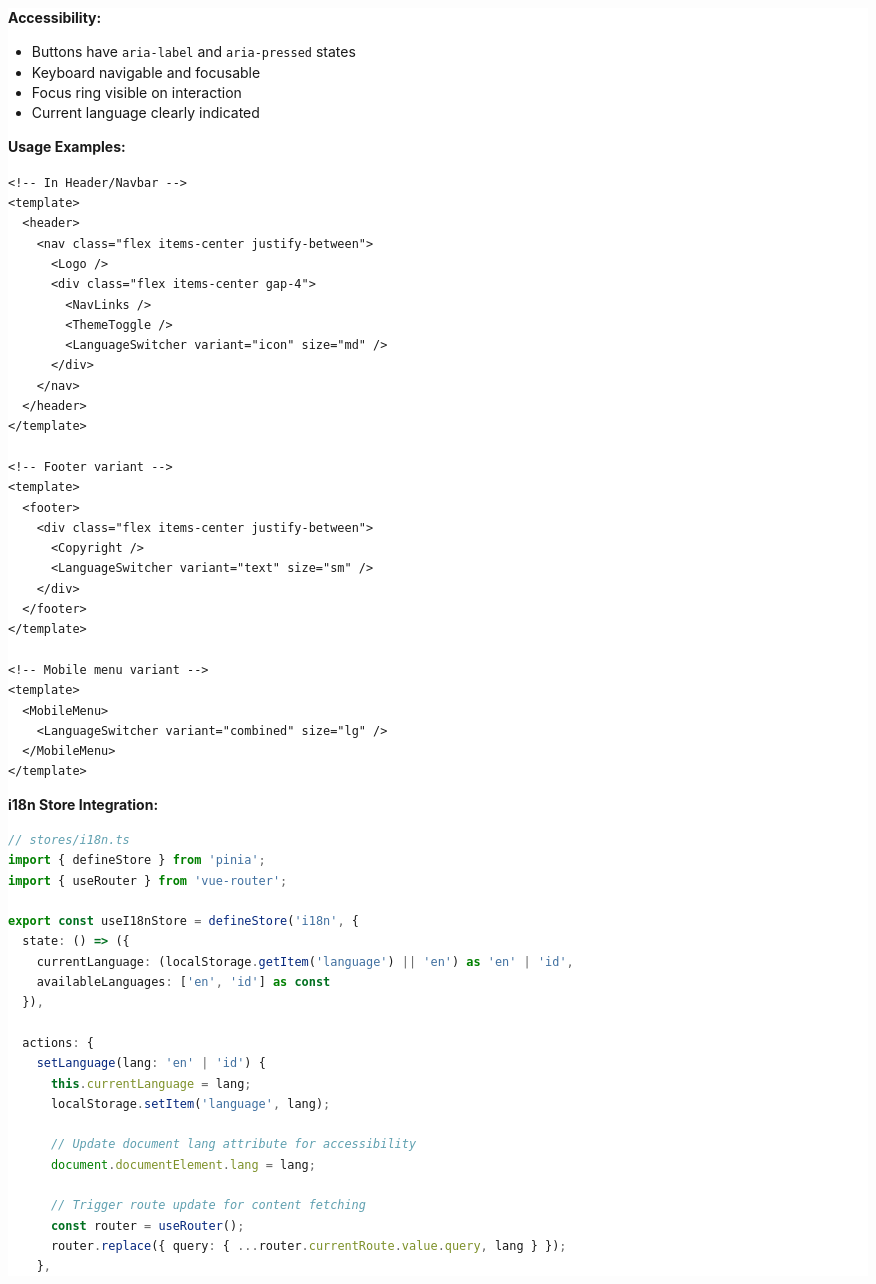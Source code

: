 **Accessibility:**
- Buttons have `aria-label` and `aria-pressed` states
- Keyboard navigable and focusable
- Focus ring visible on interaction
- Current language clearly indicated

**Usage Examples:**

```vue
<!-- In Header/Navbar -->
<template>
  <header>
    <nav class="flex items-center justify-between">
      <Logo />
      <div class="flex items-center gap-4">
        <NavLinks />
        <ThemeToggle />
        <LanguageSwitcher variant="icon" size="md" />
      </div>
    </nav>
  </header>
</template>

<!-- Footer variant -->
<template>
  <footer>
    <div class="flex items-center justify-between">
      <Copyright />
      <LanguageSwitcher variant="text" size="sm" />
    </div>
  </footer>
</template>

<!-- Mobile menu variant -->
<template>
  <MobileMenu>
    <LanguageSwitcher variant="combined" size="lg" />
  </MobileMenu>
</template>
```

**i18n Store Integration:**

```typescript
// stores/i18n.ts
import { defineStore } from 'pinia';
import { useRouter } from 'vue-router';

export const useI18nStore = defineStore('i18n', {
  state: () => ({
    currentLanguage: (localStorage.getItem('language') || 'en') as 'en' | 'id',
    availableLanguages: ['en', 'id'] as const
  }),

  actions: {
    setLanguage(lang: 'en' | 'id') {
      this.currentLanguage = lang;
      localStorage.setItem('language', lang);
      
      // Update document lang attribute for accessibility
      document.documentElement.lang = lang;
      
      // Trigger route update for content fetching
      const router = useRouter();
      router.replace({ query: { ...router.currentRoute.value.query, lang } });
    },
```